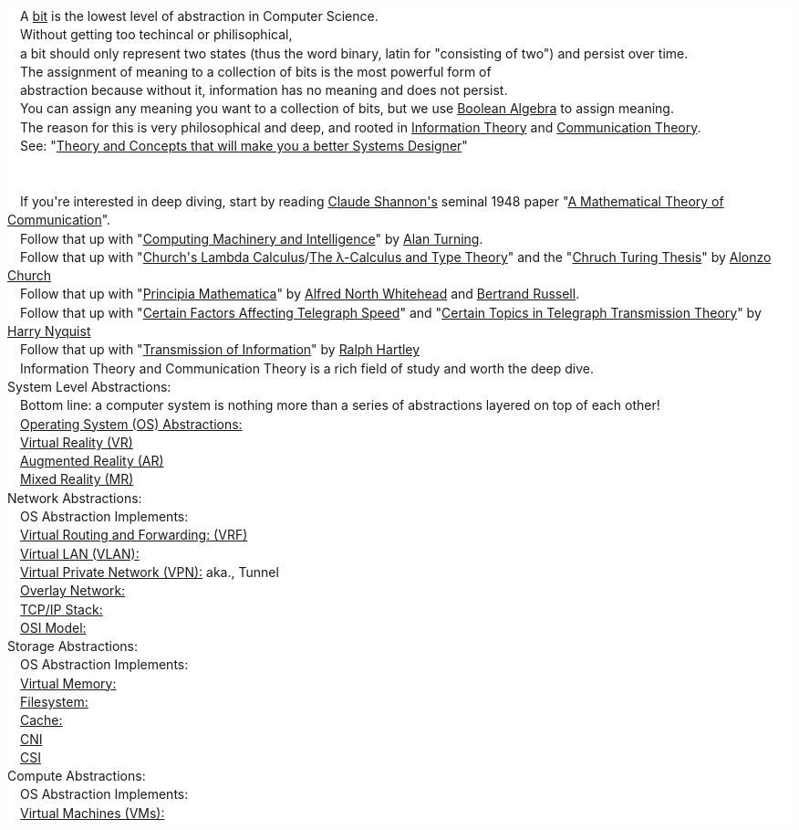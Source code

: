    &ensp;&ensp;A [bit](https://en.wikipedia.org/wiki/Bit) is the lowest level of abstraction in Computer Science.<br>
   &ensp;&ensp;Without getting too techincal or philisophical,<br>
   &ensp;&ensp;a bit should only represent two states (thus the word binary, latin for "consisting of two") and persist over time.<br>
   &ensp;&ensp;The assignment of meaning to a collection of bits is the most powerful form of<br>
   &ensp;&ensp;abstraction because without it, information has no meaning and does not persist.<br>
   &ensp;&ensp;You can assign any meaning you want to a collection of bits, but we use [Boolean Algebra](https://en.wikipedia.org/wiki/Boolean_algebra) to assign meaning.<br>
   &ensp;&ensp;The reason for this is very philosophical and deep, and rooted in [Information Theory](https://en.wikipedia.org/wiki/Information_theory) and [Communication Theory](https://en.wikipedia.org/wiki/Communication_theory).<br>
   &ensp;&ensp;See: "[Theory and Concepts that will make you a better Systems Designer]()"<br>
   <br><br>
   &ensp;&ensp;If you're interested in deep diving, start by reading [Claude Shannon's](https://en.wikipedia.org/wiki/Claude_Shannon) seminal 1948 paper "[A Mathematical Theory of Communication](https://people.math.harvard.edu/~ctm/home/text/others/shannon/entropy/entropy.pdf)".<br>
   &ensp;&ensp;Follow that up with "[Computing Machinery and Intelligence](https://en.wikipedia.org/wiki/Computing_Machinery_and_Intelligence)" by [Alan Turning](https://en.wikipedia.org/wiki/Alan_Turing).<br>
   &ensp;&ensp;Follow that up with "[Church's Lambda Calculus](https://en.wikipedia.org/wiki/Lambda_calculus)/[The λ-Calculus and Type Theory](https://plato.stanford.edu/entries/church/supplementD.html)" and the "[Chruch Turing Thesis](https://en.wikipedia.org/wiki/Church%E2%80%93Turing_thesis)" by [Alonzo Church](https://en.wikipedia.org/wiki/Alonzo_Church)<br>
   &ensp;&ensp;Follow that up with "[Principia Mathematica](https://en.wikipedia.org/wiki/Principia_Mathematica)" by [Alfred North Whitehead](https://en.wikipedia.org/wiki/Alfred_Whitehead) and [Bertrand Russell](https://en.wikipedia.org/wiki/Bertrand_Russell).<br>
   &ensp;&ensp;Follow that up with "[Certain Factors Affecting Telegraph Speed](https://monoskop.org/images/9/9f/Nyquist_Harry_1924_Certain_Factors_Affecting_Telegraph_Speed.pdf)" and "[Certain Topics in Telegraph Transmission Theory](https://bayes.wustl.edu/Manual/CertainTopicsInTelegraphTransmissionTheory.pdf)" by [Harry Nyquist](https://en.wikipedia.org/wiki/Harry_Nyquist)<br>
   &ensp;&ensp;Follow that up with "[Transmission of Information](https://monoskop.org/images/a/a6/Hartley_Ralph_VL_1928_Transmission_of_Information.pdf)" by [Ralph Hartley](https://en.wikipedia.org/wiki/Ralph_Hartley)<br>
   &ensp;&ensp;Information Theory and Communication Theory is a rich field of study and worth the deep dive.<br>
   System Level Abstractions:<br>
   &ensp;&ensp;Bottom line: a computer system is nothing more than a series of abstractions layered on top of each other!<br>
   &ensp;&ensp;[Operating System (OS) Abstractions:](https://en.wikipedia.org/wiki/Operating_system)<br>
   &ensp;&ensp;[Virtual Reality (VR)](https://en.wikipedia.org/wiki/Virtual_reality)<br>
   &ensp;&ensp;[Augmented Reality (AR)](https://en.wikipedia.org/wiki/Augmented_reality)<br>
   &ensp;&ensp;[Mixed Reality (MR)](https://en.wikipedia.org/wiki/Mixed_reality)<br>
   Network Abstractions:<br>
   &ensp;&ensp;OS Abstraction Implements:<br>
   &ensp;&ensp;[Virtual Routing and Forwarding: (VRF)](https://en.wikipedia.org/wiki/Virtual_routing_and_forwarding)<br>
   &ensp;&ensp;[Virtual LAN (VLAN):](https://en.wikipedia.org/wiki/VLAN)<br>
   &ensp;&ensp;[Virtual Private Network (VPN):](https://en.wikipedia.org/wiki/Virtual_private_network) aka., Tunnel<br>
   &ensp;&ensp;[Overlay Network:](https://en.wikipedia.org/wiki/Overlay_network)<br>
   &ensp;&ensp;[TCP/IP Stack:](https://en.wikipedia.org/wiki/Internet_protocol_suite)<br>
   &ensp;&ensp;[OSI Model:](https://en.wikipedia.org/wiki/OSI_model)<br>
   Storage Abstractions:<br>
   &ensp;&ensp;OS Abstraction Implements:<br>
   &ensp;&ensp;[Virtual Memory:](https://en.wikipedia.org/wiki/Virtual_memory)<br>
   &ensp;&ensp;[Filesystem:](https://en.wikipedia.org/wiki/File_system)<br>
   &ensp;&ensp;[Cache:](https://en.wikipedia.org/wiki/Cache_(computing))<br>
   &ensp;&ensp;[CNI](https://github.com/containernetworking/cni)<br>
   &ensp;&ensp;[CSI](https://github.com/container-storage-interface/)<br>
   Compute Abstractions:<br>
   &ensp;&ensp;OS Abstraction Implements:<br>
   &ensp;&ensp;[Virtual Machines (VMs):](https://en.wikipedia.org/wiki/Virtual_machine)<br>